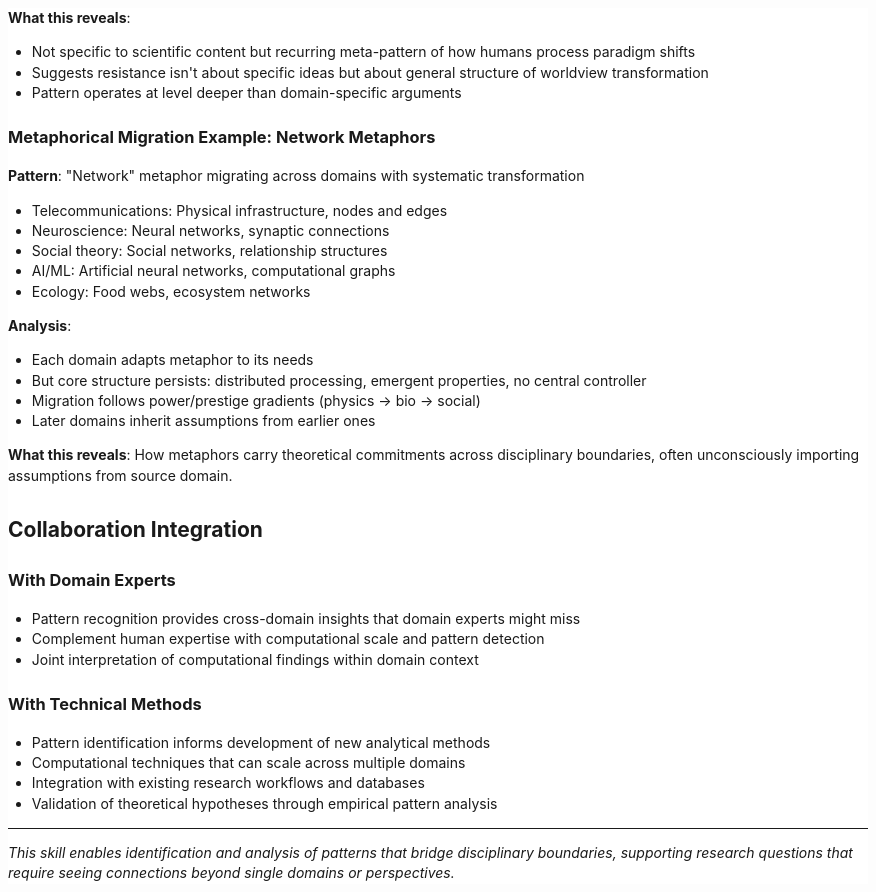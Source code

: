 **What this reveals**:
- Not specific to scientific content but recurring meta-pattern of how humans process paradigm shifts
- Suggests resistance isn't about specific ideas but about general structure of worldview transformation
- Pattern operates at level deeper than domain-specific arguments

### Metaphorical Migration Example: Network Metaphors

**Pattern**: "Network" metaphor migrating across domains with systematic transformation
- Telecommunications: Physical infrastructure, nodes and edges
- Neuroscience: Neural networks, synaptic connections
- Social theory: Social networks, relationship structures
- AI/ML: Artificial neural networks, computational graphs
- Ecology: Food webs, ecosystem networks

**Analysis**:
- Each domain adapts metaphor to its needs
- But core structure persists: distributed processing, emergent properties, no central controller
- Migration follows power/prestige gradients (physics → bio → social)
- Later domains inherit assumptions from earlier ones

**What this reveals**: How metaphors carry theoretical commitments across disciplinary boundaries, often unconsciously importing assumptions from source domain.

## Collaboration Integration

### With Domain Experts
- Pattern recognition provides cross-domain insights that domain experts might miss
- Complement human expertise with computational scale and pattern detection
- Joint interpretation of computational findings within domain context

### With Technical Methods
- Pattern identification informs development of new analytical methods
- Computational techniques that can scale across multiple domains
- Integration with existing research workflows and databases
- Validation of theoretical hypotheses through empirical pattern analysis

---

*This skill enables identification and analysis of patterns that bridge disciplinary boundaries, supporting research questions that require seeing connections beyond single domains or perspectives.*